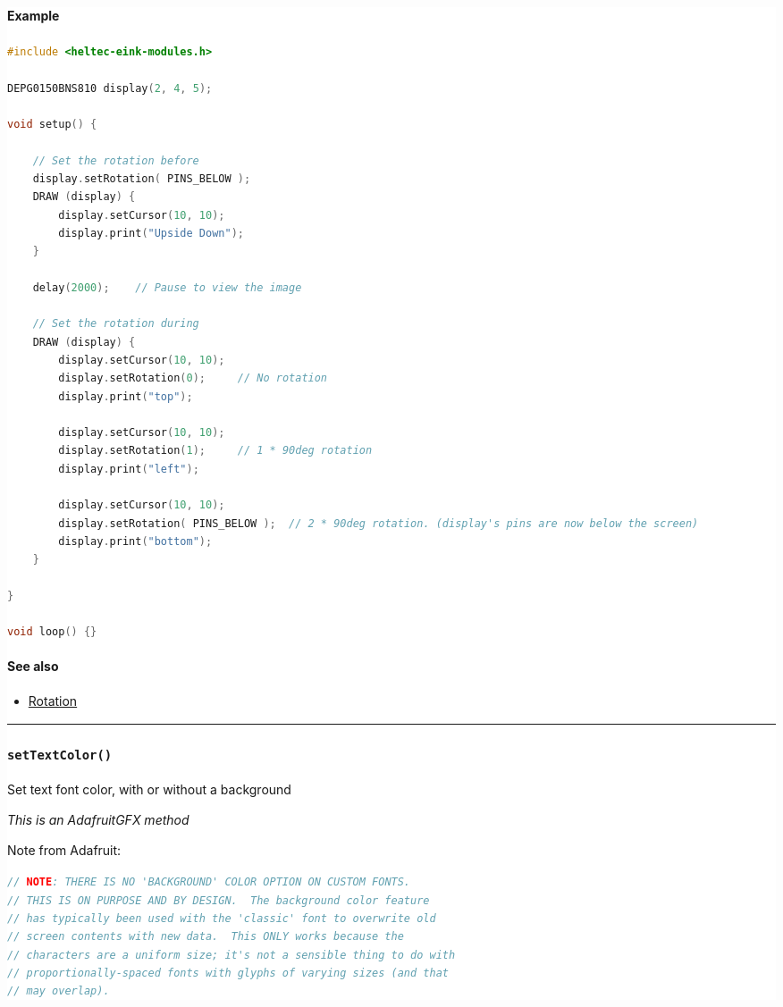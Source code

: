 #### Example

```cpp
#include <heltec-eink-modules.h>

DEPG0150BNS810 display(2, 4, 5);

void setup() {

    // Set the rotation before
    display.setRotation( PINS_BELOW );
    DRAW (display) {
        display.setCursor(10, 10);
        display.print("Upside Down");
    }

    delay(2000);    // Pause to view the image

    // Set the rotation during
    DRAW (display) {
        display.setCursor(10, 10);
        display.setRotation(0);     // No rotation
        display.print("top");

        display.setCursor(10, 10);
        display.setRotation(1);     // 1 * 90deg rotation
        display.print("left");

        display.setCursor(10, 10);
        display.setRotation( PINS_BELOW );  // 2 * 90deg rotation. (display's pins are now below the screen)
        display.print("bottom");
    }

}

void loop() {}
```
#### See also

* [Rotation](#rotation)

___
### `setTextColor()`

Set text font color, with or without a background

*This is an AdafruitGFX method*

Note from Adafruit:
```cpp
// NOTE: THERE IS NO 'BACKGROUND' COLOR OPTION ON CUSTOM FONTS.
// THIS IS ON PURPOSE AND BY DESIGN.  The background color feature
// has typically been used with the 'classic' font to overwrite old
// screen contents with new data.  This ONLY works because the
// characters are a uniform size; it's not a sensible thing to do with
// proportionally-spaced fonts with glyphs of varying sizes (and that
// may overlap).
```

